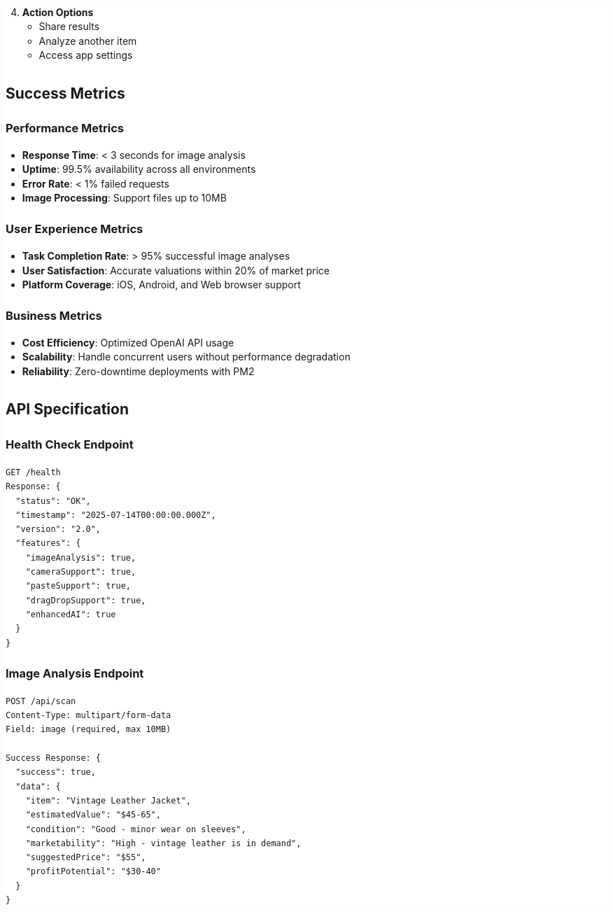 4. **Action Options**
   - Share results
   - Analyze another item
   - Access app settings

## Success Metrics

### Performance Metrics
- **Response Time**: < 3 seconds for image analysis
- **Uptime**: 99.5% availability across all environments
- **Error Rate**: < 1% failed requests
- **Image Processing**: Support files up to 10MB

### User Experience Metrics
- **Task Completion Rate**: > 95% successful image analyses
- **User Satisfaction**: Accurate valuations within 20% of market price
- **Platform Coverage**: iOS, Android, and Web browser support

### Business Metrics
- **Cost Efficiency**: Optimized OpenAI API usage
- **Scalability**: Handle concurrent users without performance degradation
- **Reliability**: Zero-downtime deployments with PM2

## API Specification

### Health Check Endpoint
```
GET /health
Response: {
  "status": "OK",
  "timestamp": "2025-07-14T00:00:00.000Z",
  "version": "2.0",
  "features": {
    "imageAnalysis": true,
    "cameraSupport": true,
    "pasteSupport": true,
    "dragDropSupport": true,
    "enhancedAI": true
  }
}
```

### Image Analysis Endpoint
```
POST /api/scan
Content-Type: multipart/form-data
Field: image (required, max 10MB)

Success Response: {
  "success": true,
  "data": {
    "item": "Vintage Leather Jacket",
    "estimatedValue": "$45-65",
    "condition": "Good - minor wear on sleeves",
    "marketability": "High - vintage leather is in demand",
    "suggestedPrice": "$55",
    "profitPotential": "$30-40"
  }
}
```
